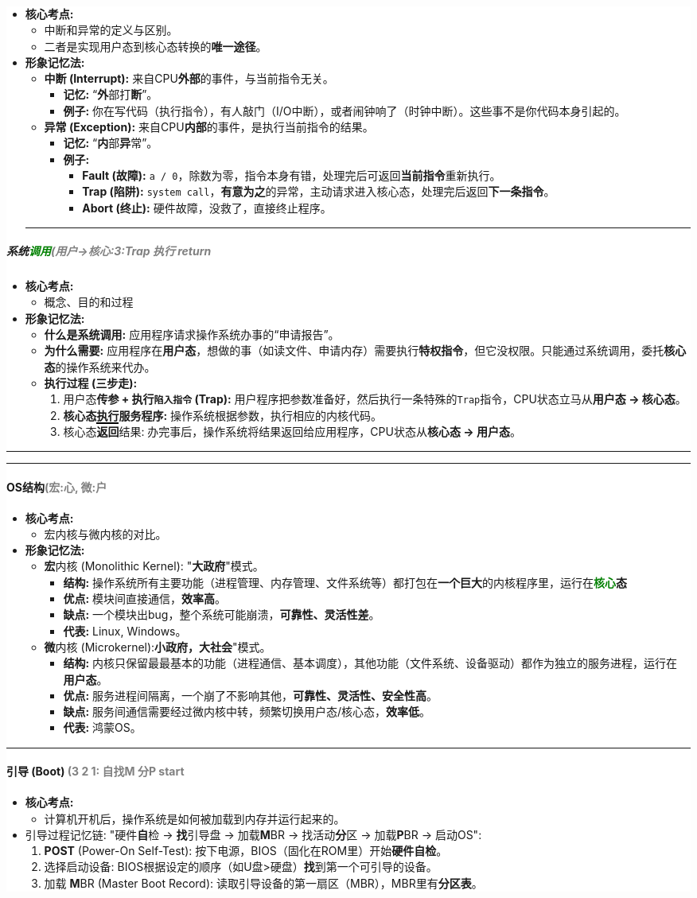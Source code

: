 * **核心考点:**
    * 中断和异常的定义与区别。
    * 二者是实现用户态到核心态转换的**唯一途径**。
* **形象记忆法:**
    * **中断 (Interrupt):** 来自CPU**外部**的事件，与当前指令无关。
        * **记忆:** “**外**部打**断**”。
        * **例子:** 你在写代码（执行指令），有人敲门（I/O中断），或者闹钟响了（时钟中断）。这些事不是你代码本身引起的。
    * **异常 (Exception):** 来自CPU**内部**的事件，是执行当前指令的结果。
        * **记忆:** “**内**部**异**常”。
        * **例子:**
            * **Fault (故障):** `a / 0`，除数为零，指令本身有错，处理完后可返回**当前指令**重新执行。
            * **Trap (陷阱):** `system call`，**有意为之**的异常，主动请求进入核心态，处理完后返回**下一条指令**。
            * **Abort (终止):** 硬件故障，没救了，直接终止程序。
    ---
##### 系统<span style="color: green;">调用</span><span style="color: gray;">(用户→核心:3:Trap 执行 return

* **核心考点:**
    * 概念、目的和过程
* **形象记忆法:**
    * **什么是系统调用:** 应用程序请求操作系统办事的“申请报告”。
    * **为什么需要:** 应用程序在**用户态**，想做的事（如读文件、申请内存）需要执行**特权指令**，但它没权限。只能通过系统调用，委托**核心态**的操作系统来代办。
    * **执行过程 (三步走):**
        1.  用户态**传参 + 执行`陷入指令` (Trap):** 用户程序把参数准备好，然后执行一条特殊的`Trap`指令，CPU状态立马从**用户态 -> 核心态**。
        2.  **核心态<span style="border-bottom: 2px solid black;">执行</span>服务程序:** 操作系统根据参数，执行相应的内核代码。
        3.  核心态**返回**结果: 办完事后，操作系统将结果返回给应用程序，CPU状态从**核心态 -> 用户态**。

---
---
#### **OS结构**<span style="color: gray;">(宏:心, 微:户

* **核心考点:**
    * 宏内核与微内核的对比。
* **形象记忆法:**
    * **宏**内核 (Monolithic Kernel): "**大政府**"模式。
        * **结构:** 操作系统所有主要功能（进程管理、内存管理、文件系统等）都打包在**一个巨大**的内核程序里，运行在<b><span style="color: green;">核心</span>态</b>
        * **优点:** 模块间直接通信，**效率高**。
        * **缺点:** 一个模块出bug，整个系统可能崩溃，**可靠性、灵活性差**。
        * **代表:** Linux, Windows。
    * **微**内核 (Microkernel):**小政府，大社会**"模式。
        * **结构:** 内核只保留最最基本的功能（进程通信、基本调度），其他功能（文件系统、设备驱动）都作为独立的服务进程，运行在 <b>**用户**态</b>。
        * **优点:** 服务进程间隔离，一个崩了不影响其他，**可靠性、灵活性、安全性高**。
        * **缺点:** 服务间通信需要经过微内核中转，频繁切换用户态/核心态，**效率低**。
        * **代表:** 鸿蒙OS。

---

#### 引导 (Boot) <span style="color: gray;">(3 2 1: 自找M 分P start

* **核心考点:**
    * 计算机开机后，操作系统是如何被加载到内存并运行起来的。
* 引导过程记忆链: "硬件**自**检 -> **找**引导盘 -> 加载**M**BR -> 找活动**分**区 -> 加载**P**BR -> 启动OS":
    <br>
    1.  **POST** (Power-On Self-Test): 按下电源，BIOS（固化在ROM里）开始**硬件自检**。
    2.  选择启动设备: BIOS根据设定的顺序（如U盘>硬盘）**找**到第一个可引导的设备。
    3.  加载 **M**BR (Master Boot Record): 读取引导设备的第一扇区（MBR），MBR里有**分区表**。
        